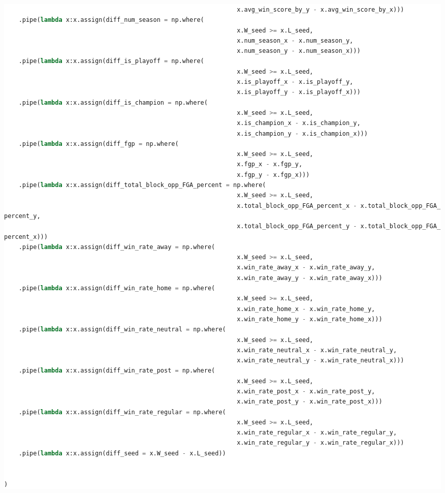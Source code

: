 ```python
                                                                x.avg_win_score_by_y - x.avg_win_score_by_x)))
    .pipe(lambda x:x.assign(diff_num_season = np.where(
                                                                x.W_seed >= x.L_seed,
                                                                x.num_season_x - x.num_season_y,
                                                                x.num_season_y - x.num_season_x)))
    .pipe(lambda x:x.assign(diff_is_playoff = np.where(
                                                                x.W_seed >= x.L_seed,
                                                                x.is_playoff_x - x.is_playoff_y,
                                                                x.is_playoff_y - x.is_playoff_x)))
    .pipe(lambda x:x.assign(diff_is_champion = np.where(
                                                                x.W_seed >= x.L_seed,
                                                                x.is_champion_x - x.is_champion_y,
                                                                x.is_champion_y - x.is_champion_x)))
    .pipe(lambda x:x.assign(diff_fgp = np.where(
                                                                x.W_seed >= x.L_seed,
                                                                x.fgp_x - x.fgp_y,
                                                                x.fgp_y - x.fgp_x)))
    .pipe(lambda x:x.assign(diff_total_block_opp_FGA_percent = np.where(
                                                                x.W_seed >= x.L_seed,
                                                                x.total_block_opp_FGA_percent_x - x.total_block_opp_FGA_percent_y,
                                                                x.total_block_opp_FGA_percent_y - x.total_block_opp_FGA_percent_x)))
    .pipe(lambda x:x.assign(diff_win_rate_away = np.where(
                                                                x.W_seed >= x.L_seed,
                                                                x.win_rate_away_x - x.win_rate_away_y,
                                                                x.win_rate_away_y - x.win_rate_away_x)))
    .pipe(lambda x:x.assign(diff_win_rate_home = np.where(
                                                                x.W_seed >= x.L_seed,
                                                                x.win_rate_home_x - x.win_rate_home_y,
                                                                x.win_rate_home_y - x.win_rate_home_x)))
    .pipe(lambda x:x.assign(diff_win_rate_neutral = np.where(
                                                                x.W_seed >= x.L_seed,
                                                                x.win_rate_neutral_x - x.win_rate_neutral_y,
                                                                x.win_rate_neutral_y - x.win_rate_neutral_x)))
    .pipe(lambda x:x.assign(diff_win_rate_post = np.where(
                                                                x.W_seed >= x.L_seed,
                                                                x.win_rate_post_x - x.win_rate_post_y,
                                                                x.win_rate_post_y - x.win_rate_post_x)))
    .pipe(lambda x:x.assign(diff_win_rate_regular = np.where(
                                                                x.W_seed >= x.L_seed,
                                                                x.win_rate_regular_x - x.win_rate_regular_y,
                                                                x.win_rate_regular_y - x.win_rate_regular_x)))
    .pipe(lambda x:x.assign(diff_seed = x.W_seed - x.L_seed))

    
)
```
